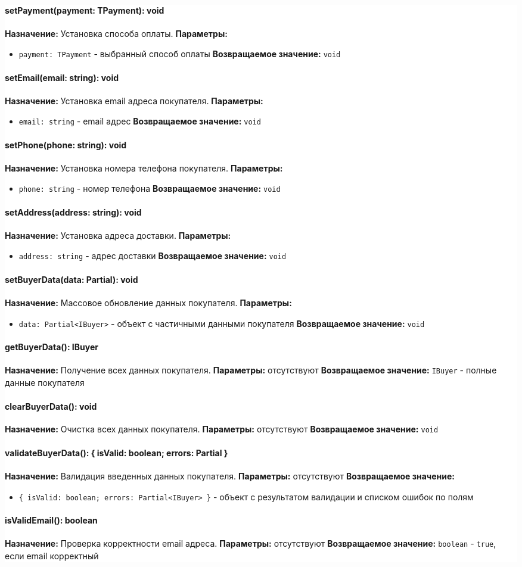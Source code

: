 #### setPayment(payment: TPayment): void
**Назначение:** Установка способа оплаты.
**Параметры:**
- `payment: TPayment` - выбранный способ оплаты
  **Возвращаемое значение:** `void`

#### setEmail(email: string): void
**Назначение:** Установка email адреса покупателя.
**Параметры:**
- `email: string` - email адрес
  **Возвращаемое значение:** `void`

#### setPhone(phone: string): void
**Назначение:** Установка номера телефона покупателя.
**Параметры:**
- `phone: string` - номер телефона
  **Возвращаемое значение:** `void`

#### setAddress(address: string): void
**Назначение:** Установка адреса доставки.
**Параметры:**
- `address: string` - адрес доставки
  **Возвращаемое значение:** `void`

#### setBuyerData(data: Partial<IBuyer>): void
**Назначение:** Массовое обновление данных покупателя.
**Параметры:**
- `data: Partial<IBuyer>` - объект с частичными данными покупателя
  **Возвращаемое значение:** `void`

#### getBuyerData(): IBuyer
**Назначение:** Получение всех данных покупателя.
**Параметры:** отсутствуют
**Возвращаемое значение:** `IBuyer` - полные данные покупателя

#### clearBuyerData(): void
**Назначение:** Очистка всех данных покупателя.
**Параметры:** отсутствуют
**Возвращаемое значение:** `void`

#### validateBuyerData(): { isValid: boolean; errors: Partial<IBuyer> }
**Назначение:** Валидация введенных данных покупателя.
**Параметры:** отсутствуют
**Возвращаемое значение:**
- `{ isValid: boolean; errors: Partial<IBuyer> }` - объект с результатом валидации и списком ошибок по полям

#### isValidEmail(): boolean
**Назначение:** Проверка корректности email адреса.
**Параметры:** отсутствуют
**Возвращаемое значение:** `boolean` - `true`, если email корректный
